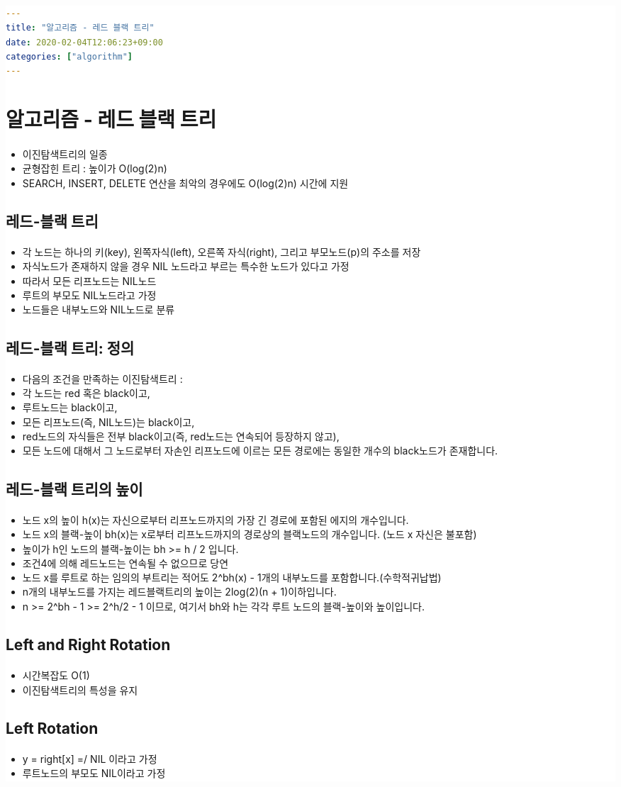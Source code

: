 ```yaml
---
title: "알고리즘 - 레드 블랙 트리"
date: 2020-02-04T12:06:23+09:00
categories: ["algorithm"]
---
```


# 알고리즘 - 레드 블랙 트리

- 이진탐색트리의 일종
- 균형잡힌 트리 : 높이가 O(log(2)n)
- SEARCH, INSERT, DELETE 연산을 최악의 경우에도 O(log(2)n) 시간에 지원

## 레드-블랙 트리

- 각 노드는 하나의 키(key), 왼쪽자식(left), 오른쪽 자식(right), 그리고 부모노드(p)의 주소를 저장
- 자식노드가 존재하지 않을 경우 NIL 노드라고 부르는 특수한 노드가 있다고 가정
- 따라서 모든 리프노드는 NIL노드
- 루트의 부모도 NIL노드라고 가정
- 노드들은 내부노드와 NIL노드로 분류

## 레드-블랙 트리: 정의

- 다음의 조건을 만족하는 이진탐색트리 :
- 각 노드는 red 혹은 black이고,
- 루트노드는 black이고,
- 모든 리프노드(즉, NIL노드)는 black이고,
- red노드의 자식들은 전부 black이고(즉, red노드는 연속되어 등장하지 않고),
- 모든 노드에 대해서 그 노드로부터 자손인 리프노드에 이르는 모든 경로에는 동일한 개수의 black노드가 존재합니다.

## 레드-블랙 트리의 높이

- 노드 x의 높이 h(x)는 자신으로부터 리프노드까지의 가장 긴 경로에 포함된 에지의 개수입니다.
- 노드 x의 블랙-높이 bh(x)는 x로부터 리프노드까지의 경로상의 블랙노드의 개수입니다. (노드 x 자신은 불포함)
- 높이가 h인 노드의 블랙-높이는 bh >= h / 2 입니다.
- 조건4에 의해 레드노드는 연속될 수 없으므로 당연
- 노드 x를 루트로 하는 임의의 부트리는 적어도 2^bh(x) - 1개의 내부노드를 포함합니다.(수학적귀납법)
- n개의 내부노드를 가지는 레드블랙트리의 높이는 2log(2)(n + 1)이하입니다.
- n >= 2^bh - 1 >= 2^h/2 - 1 이므로, 여기서 bh와 h는 각각 루트 노드의 블랙-높이와 높이입니다.

## Left and Right Rotation

- 시간복잡도 O(1)
- 이진탐색트리의 특성을 유지

## Left Rotation

- y = right[x] =/ NIL 이라고 가정
- 루트노드의 부모도 NIL이라고 가정
